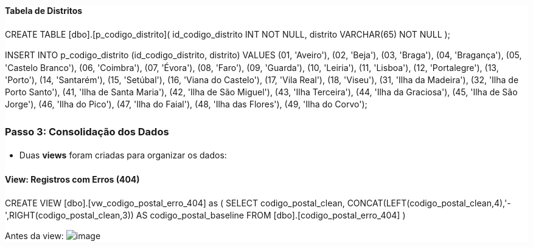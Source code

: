 #### Tabela de Distritos
CREATE TABLE [dbo].[p_codigo_distrito](
    id_codigo_distrito INT NOT NULL,
    distrito VARCHAR(65) NOT NULL
);

INSERT INTO p_codigo_distrito (id_codigo_distrito, distrito) VALUES
(01, 'Aveiro'),
(02, 'Beja'),
(03, 'Braga'),
(04, 'Bragança'),
(05, 'Castelo Branco'),
(06, 'Coimbra'),
(07, 'Évora'),
(08, 'Faro'),
(09, 'Guarda'),
(10, 'Leiria'),
(11, 'Lisboa'),
(12, 'Portalegre'),
(13, 'Porto'),
(14, 'Santarém'),
(15, 'Setúbal'),
(16, 'Viana do Castelo'),
(17, 'Vila Real'),
(18, 'Viseu'),
(31, 'Ilha da Madeira'),
(32, 'Ilha de Porto Santo'),
(41, 'Ilha de Santa Maria'),
(42, 'Ilha de São Miguel'),
(43, 'Ilha Terceira'),
(44, 'Ilha da Graciosa'),
(45, 'Ilha de São Jorge'),
(46, 'Ilha do Pico'),
(47, 'Ilha do Faial'),
(48, 'Ilha das Flores'),
(49, 'Ilha do Corvo');

### Passo 3: Consolidação dos Dados
- Duas **views** foram criadas para organizar os dados:

#### View: Registros com Erros (404)
CREATE VIEW [dbo].[vw_codigo_postal_erro_404] as (
SELECT 
	codigo_postal_clean,
	CONCAT(LEFT(codigo_postal_clean,4),'-',RIGHT(codigo_postal_clean,3)) AS codigo_postal_baseline
FROM [dbo].[codigo_postal_erro_404]
)


Antes da view:
![image](https://github.com/user-attachments/assets/cef94a5b-b02a-4b1c-b67a-0e75575798fe)
